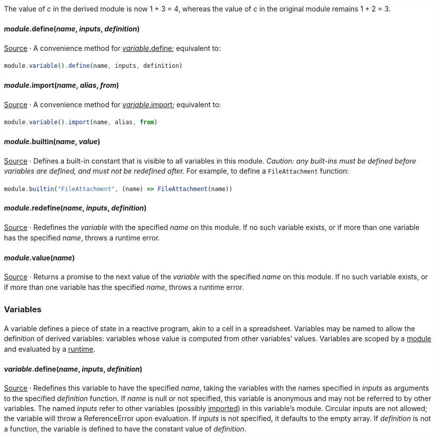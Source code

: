 The value of *c* in the derived module is now 1 + 3 = 4, whereas the value of *c* in the original module remains 1 + 2 = 3.

#### *module*.define(*name*, *inputs*, *definition*)

[Source](https://github.com/observablehq/runtime/blob/main/src/module.js) · A convenience method for [*variable*.define](#variable_define); equivalent to:

```js
module.variable().define(name, inputs, definition)
```

#### *module*.import(*name*, *alias*, *from*)

[Source](https://github.com/observablehq/runtime/blob/main/src/module.js) · A convenience method for [*variable*.import](#variable_import); equivalent to:

```js
module.variable().import(name, alias, from)
```

#### *module*.builtin(*name*, *value*)

[Source](https://github.com/observablehq/runtime/blob/main/src/module.js) · Defines a built-in constant that is visible to all variables in this module. _Caution: any built-ins must be defined before variables are defined, and must not be redefined after._ For example, to define a `FileAttachment` function:

```js
module.builtin("FileAttachment", (name) => FileAttachment(name))
```

#### *module*.redefine(*name*, *inputs*, *definition*)

[Source](https://github.com/observablehq/runtime/blob/main/src/module.js) · Redefines the *variable* with the specified *name* on this module. If no such variable exists, or if more than one variable has the specified *name*, throws a runtime error.

#### *module*.value(*name*)

[Source](https://github.com/observablehq/runtime/blob/main/src/module.js) · Returns a promise to the next value of the *variable* with the specified *name* on this module. If no such variable exists, or if more than one variable has the specified *name*, throws a runtime error.

### Variables

A variable defines a piece of state in a reactive program, akin to a cell in a spreadsheet. Variables may be named to allow the definition of derived variables: variables whose value is computed from other variables’ values. Variables are scoped by a [module](#modules) and evaluated by a [runtime](#runtimes).

#### *variable*.define(*name*, *inputs*, *definition*)

[Source](https://github.com/observablehq/runtime/blob/main/src/variable.js) · Redefines this variable to have the specified *name*, taking the variables with the names specified in *inputs* as arguments to the specified *definition* function. If *name* is null or not specified, this variable is anonymous and may not be referred to by other variables. The named *inputs* refer to other variables (possibly [imported](#variable_import)) in this variable’s module. Circular inputs are not allowed; the variable will throw a ReferenceError upon evaluation. If *inputs* is not specified, it defaults to the empty array. If *definition* is not a function, the variable is defined to have the constant value of *definition*.
